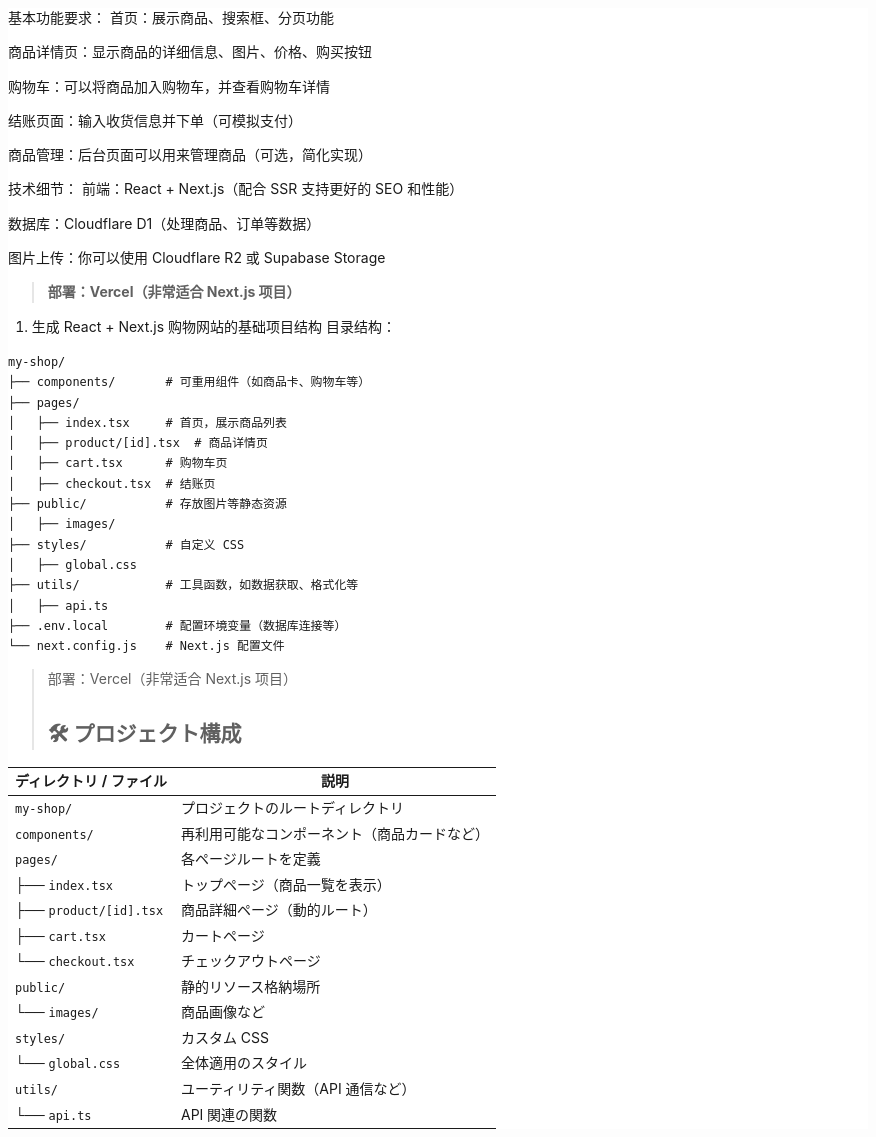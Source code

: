 基本功能要求：
首页：展示商品、搜索框、分页功能

商品详情页：显示商品的详细信息、图片、价格、购买按钮

购物车：可以将商品加入购物车，并查看购物车详情

结账页面：输入收货信息并下单（可模拟支付）

商品管理：后台页面可以用来管理商品（可选，简化实现）

技术细节：
前端：React + Next.js（配合 SSR 支持更好的 SEO 和性能）

数据库：Cloudflare D1（处理商品、订单等数据）

图片上传：你可以使用 Cloudflare R2 或 Supabase Storage

> **部署：Vercel（非常适合 Next.js 项目）**

1. 生成 React + Next.js 购物网站的基础项目结构
   目录结构：

```text
my-shop/
├── components/       # 可重用组件（如商品卡、购物车等）
├── pages/
│   ├── index.tsx     # 首页，展示商品列表
│   ├── product/[id].tsx  # 商品详情页
│   ├── cart.tsx      # 购物车页
│   ├── checkout.tsx  # 结账页
├── public/           # 存放图片等静态资源
│   ├── images/
├── styles/           # 自定义 CSS
│   ├── global.css
├── utils/            # 工具函数，如数据获取、格式化等
│   ├── api.ts
├── .env.local        # 配置环境变量（数据库连接等）
└── next.config.js    # Next.js 配置文件
```

> 部署：Vercel（非常适合 Next.js 项目）
>
> ## 🛠️ プロジェクト構成

| ディレクトリ / ファイル | 説明                                         |
| ----------------------- | -------------------------------------------- |
| `my-shop/`              | プロジェクトのルートディレクトリ             |
| `components/`           | 再利用可能なコンポーネント（商品カードなど） |
| `pages/`                | 各ページルートを定義                         |
| ├── `index.tsx`         | トップページ（商品一覧を表示）               |
| ├── `product/[id].tsx`  | 商品詳細ページ（動的ルート）                 |
| ├── `cart.tsx`          | カートページ                                 |
| └── `checkout.tsx`      | チェックアウトページ                         |
| `public/`               | 静的リソース格納場所                         |
| └── `images/`           | 商品画像など                                 |
| `styles/`               | カスタム CSS                                 |
| └── `global.css`        | 全体適用のスタイル                           |
| `utils/`                | ユーティリティ関数（API 通信など）           |
| └── `api.ts`            | API 関連の関数                               |